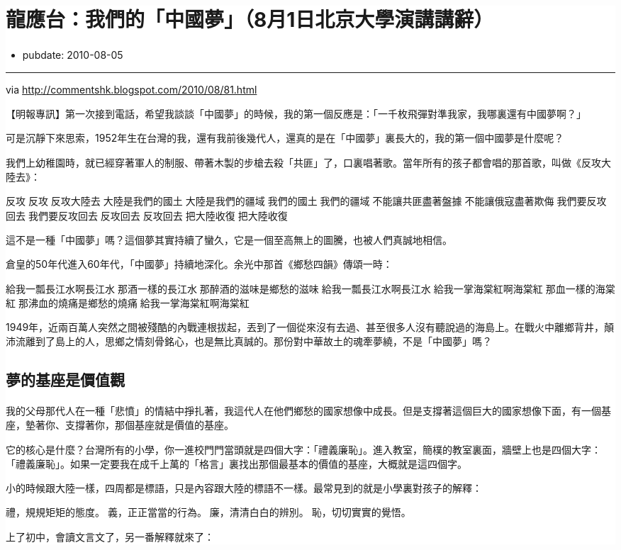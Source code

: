 # 龍應台：我們的「中國夢」（8月1日北京大學演講講辭）

- pubdate: 2010-08-05

------------------

via http://commentshk.blogspot.com/2010/08/81.html


【明報專訊】第一次接到電話，希望我談談「中國夢」的時候，我的第一個反應是：「一千枚飛彈對準我家，我哪裏還有中國夢啊？」

可是沉靜下來思索，1952年生在台灣的我，還有我前後幾代人，還真的是在「中國夢」裏長大的，我的第一個中國夢是什麼呢？

我們上幼稚園時，就已經穿著軍人的制服、帶著木製的步槍去殺「共匪」了，口裏唱著歌。當年所有的孩子都會唱的那首歌，叫做《反攻大陸去》：


反攻 反攻 反攻大陸去
大陸是我們的國土 大陸是我們的疆域
我們的國土 我們的疆域
不能讓共匪盡著盤據 不能讓俄寇盡著欺侮
我們要反攻回去 我們要反攻回去
反攻回去 反攻回去
把大陸收復 把大陸收復

這不是一種「中國夢」嗎？這個夢其實持續了蠻久，它是一個至高無上的圖騰，也被人們真誠地相信。

倉皇的50年代進入60年代，「中國夢」持續地深化。余光中那首《鄉愁四韻》傳頌一時：


給我一瓢長江水啊長江水
那酒一樣的長江水
那醉酒的滋味是鄉愁的滋味
給我一瓢長江水啊長江水
給我一掌海棠紅啊海棠紅
那血一樣的海棠紅
那沸血的燒痛是鄉愁的燒痛
給我一掌海棠紅啊海棠紅


1949年，近兩百萬人突然之間被殘酷的內戰連根拔起，丟到了一個從來沒有去過、甚至很多人沒有聽說過的海島上。在戰火中離鄉背井，顛沛流離到了島上的人，思鄉之情刻骨銘心，也是無比真誠的。那份對中華故土的魂牽夢繞，不是「中國夢」嗎？

## 夢的基座是價值觀

我的父母那代人在一種「悲憤」的情結中掙扎著，我這代人在他們鄉愁的國家想像中成長。但是支撐著這個巨大的國家想像下面，有一個基座，墊著你、支撐著你，那個基座就是價值的基座。

它的核心是什麼？台灣所有的小學，你一進校門門當頭就是四個大字：「禮義廉恥」。進入教室，簡樸的教室裏面，牆壁上也是四個大字：「禮義廉恥」。如果一定要我在成千上萬的「格言」裏找出那個最基本的價值的基座，大概就是這四個字。

小的時候跟大陸一樣，四周都是標語，只是內容跟大陸的標語不一樣。最常見到的就是小學裏對孩子的解釋：


禮，規規矩矩的態度。
義，正正當當的行為。
廉，清清白白的辨別。
恥，切切實實的覺悟。


上了初中，會讀文言文了，另一番解釋就來了：
